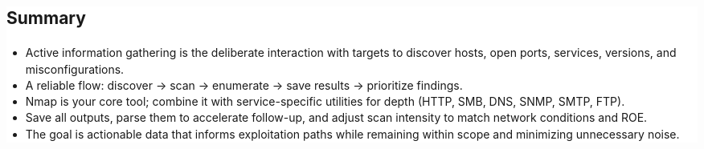 ## Summary
- Active information gathering is the deliberate interaction with targets to discover hosts, open ports, services, versions, and misconfigurations.
- A reliable flow: discover → scan → enumerate → save results → prioritize findings.
- Nmap is your core tool; combine it with service-specific utilities for depth (HTTP, SMB, DNS, SNMP, SMTP, FTP).
- Save all outputs, parse them to accelerate follow-up, and adjust scan intensity to match network conditions and ROE.
- The goal is actionable data that informs exploitation paths while remaining within scope and minimizing unnecessary noise.